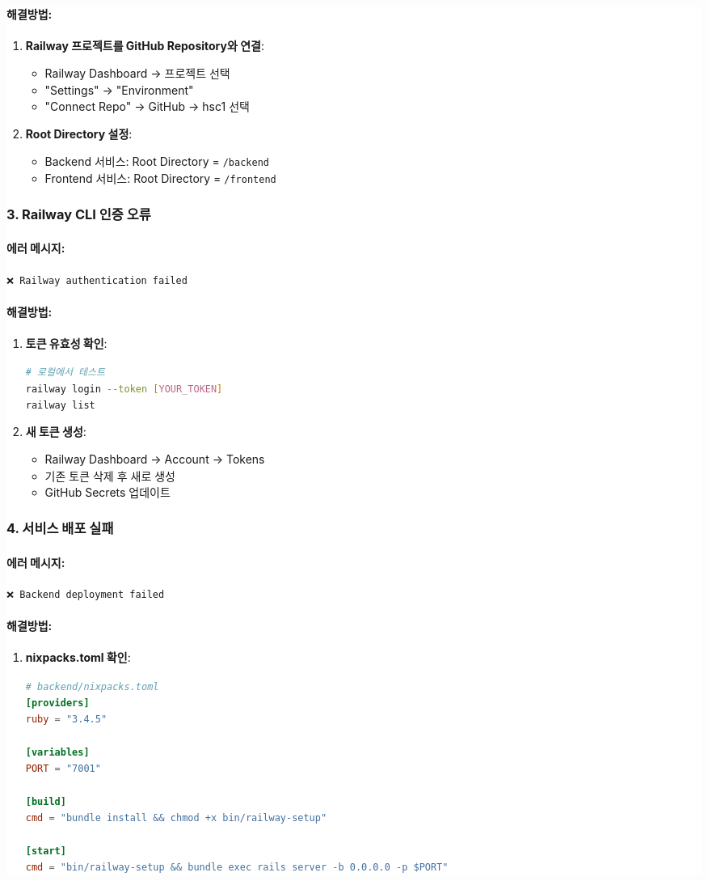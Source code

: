 #### 해결방법:
1. **Railway 프로젝트를 GitHub Repository와 연결**:
   - Railway Dashboard → 프로젝트 선택
   - "Settings" → "Environment" 
   - "Connect Repo" → GitHub → hsc1 선택

2. **Root Directory 설정**:
   - Backend 서비스: Root Directory = `/backend`
   - Frontend 서비스: Root Directory = `/frontend`

### 3. Railway CLI 인증 오류

#### 에러 메시지:
```
❌ Railway authentication failed
```

#### 해결방법:
1. **토큰 유효성 확인**:
   ```bash
   # 로컬에서 테스트
   railway login --token [YOUR_TOKEN]
   railway list
   ```

2. **새 토큰 생성**:
   - Railway Dashboard → Account → Tokens
   - 기존 토큰 삭제 후 새로 생성
   - GitHub Secrets 업데이트

### 4. 서비스 배포 실패

#### 에러 메시지:
```
❌ Backend deployment failed
```

#### 해결방법:
1. **nixpacks.toml 확인**:
   ```toml
   # backend/nixpacks.toml
   [providers]
   ruby = "3.4.5"
   
   [variables]
   PORT = "7001"
   
   [build]
   cmd = "bundle install && chmod +x bin/railway-setup"
   
   [start]
   cmd = "bin/railway-setup && bundle exec rails server -b 0.0.0.0 -p $PORT"
   ```
